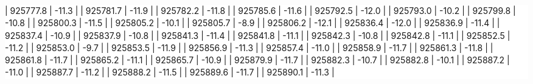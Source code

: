| 925777.8 | -11.3 |
| 925781.7 | -11.9 |
| 925782.2 | -11.8 |
| 925785.6 | -11.6 |
| 925792.5 | -12.0 |
| 925793.0 | -10.2 |
| 925799.8 | -10.8 |
| 925800.3 | -11.5 |
| 925805.2 | -10.1 |
| 925805.7 | -8.9 |
| 925806.2 | -12.1 |
| 925836.4 | -12.0 |
| 925836.9 | -11.4 |
| 925837.4 | -10.9 |
| 925837.9 | -10.8 |
| 925841.3 | -11.4 |
| 925841.8 | -11.1 |
| 925842.3 | -10.8 |
| 925842.8 | -11.1 |
| 925852.5 | -11.2 |
| 925853.0 | -9.7 |
| 925853.5 | -11.9 |
| 925856.9 | -11.3 |
| 925857.4 | -11.0 |
| 925858.9 | -11.7 |
| 925861.3 | -11.8 |
| 925861.8 | -11.7 |
| 925865.2 | -11.1 |
| 925865.7 | -10.9 |
| 925879.9 | -11.7 |
| 925882.3 | -10.7 |
| 925882.8 | -10.1 |
| 925887.2 | -11.0 |
| 925887.7 | -11.2 |
| 925888.2 | -11.5 |
| 925889.6 | -11.7 |
| 925890.1 | -11.3 |